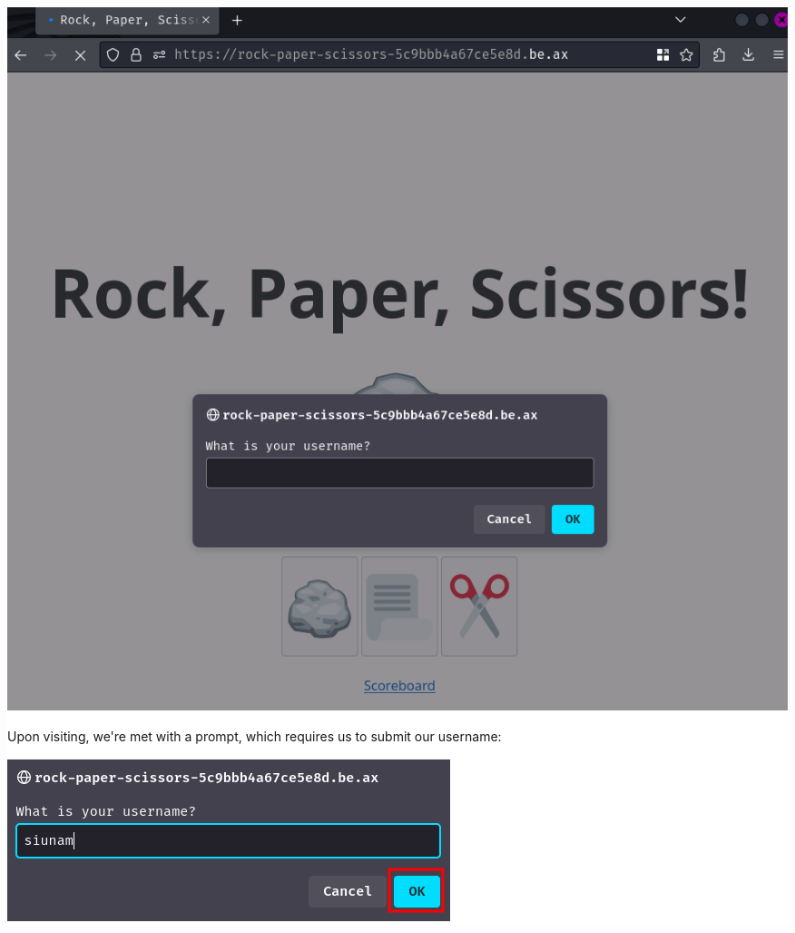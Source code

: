 ![](https://github.com/siunam321/CTF-Writeups/blob/main/corCTF-2024/images/Pasted%20image%2020240729165213.png)

Upon visiting, we're met with a prompt, which requires us to submit our username:

![](https://github.com/siunam321/CTF-Writeups/blob/main/corCTF-2024/images/Pasted%20image%2020240729165306.png)
